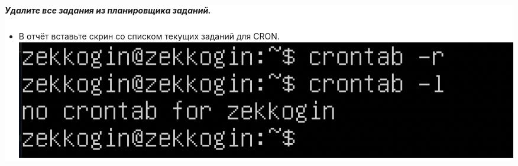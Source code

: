 ##### Удалите все задания из планировщика заданий.
- В отчёт вставьте скрин со списком текущих заданий для CRON.
![crontab-remove](../misc/img/part-crontab-remove.png)
